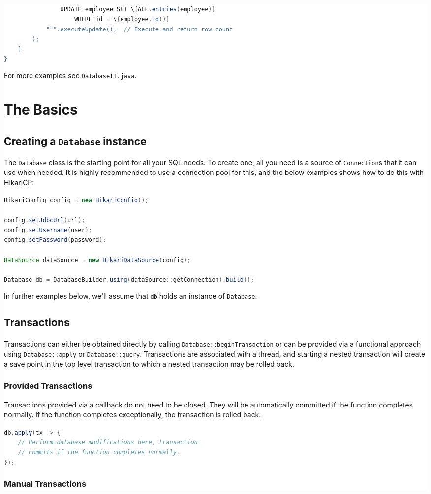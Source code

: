 ```java
                UPDATE employee SET \{ALL.entries(employee)}
                    WHERE id = \{employee.id()}
            """.executeUpdate();  // Execute and return row count
        );
    }
}
```
For more examples see `DatabaseIT.java`.

# The Basics

## Creating a `Database` instance

The `Database` class is the starting point for all your SQL needs. To create one, all you need is a source of `Connection`s that it can use when needed. It is highly recommended to use a connection pool for this, and the below examples shows how to do this with HikariCP:

```java
HikariConfig config = new HikariConfig();

config.setJdbcUrl(url);
config.setUsername(user);
config.setPassword(password);

DataSource dataSource = new HikariDataSource(config);

Database db = DatabaseBuilder.using(dataSource::getConnection).build();
```

In further examples below, we'll assume that `db` holds an instance of `Database`.

## Transactions

Transactions can either be obtained directly by calling `Database::beginTransaction` or can be provided via a functional approach using `Database::apply` or `Database::query`. Transactions are associated with a thread, and starting a nested transaction will create a save point in the top level transaction to which a nested transaction may be rolled back.

### Provided Transactions

Transactions provided via a callback do not need to be closed. They will be automatically committed if the function completes normally. If the function completes exceptionally, the transaction is rolled back.

```java
db.apply(tx -> {
    // Perform database modifications here, transaction
    // commits if the function completes normally.
});
```

### Manual Transactions
